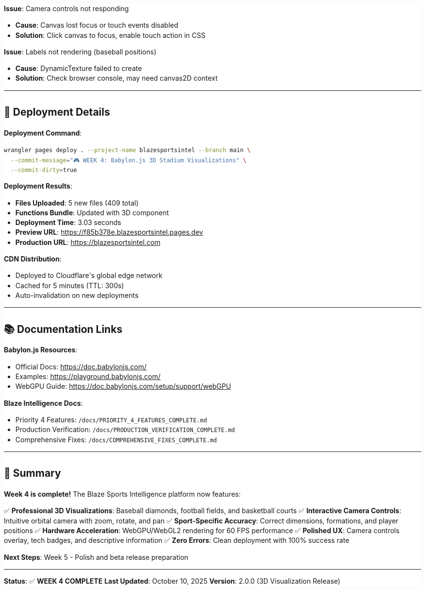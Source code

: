 **Issue**: Camera controls not responding
- **Cause**: Canvas lost focus or touch events disabled
- **Solution**: Click canvas to focus, enable touch action in CSS

**Issue**: Labels not rendering (baseball positions)
- **Cause**: DynamicTexture failed to create
- **Solution**: Check browser console, may need canvas2D context

---

## 🚀 Deployment Details

**Deployment Command**:
```bash
wrangler pages deploy . --project-name blazesportsintel --branch main \
  --commit-message="🎮 WEEK 4: Babylon.js 3D Stadium Visualizations" \
  --commit-dirty=true
```

**Deployment Results**:
- **Files Uploaded**: 5 new files (409 total)
- **Functions Bundle**: Updated with 3D component
- **Deployment Time**: 3.03 seconds
- **Preview URL**: https://f85b378e.blazesportsintel.pages.dev
- **Production URL**: https://blazesportsintel.com

**CDN Distribution**:
- Deployed to Cloudflare's global edge network
- Cached for 5 minutes (TTL: 300s)
- Auto-invalidation on new deployments

---

## 📚 Documentation Links

**Babylon.js Resources**:
- Official Docs: https://doc.babylonjs.com/
- Examples: https://playground.babylonjs.com/
- WebGPU Guide: https://doc.babylonjs.com/setup/support/webGPU

**Blaze Intelligence Docs**:
- Priority 4 Features: `/docs/PRIORITY_4_FEATURES_COMPLETE.md`
- Production Verification: `/docs/PRODUCTION_VERIFICATION_COMPLETE.md`
- Comprehensive Fixes: `/docs/COMPREHENSIVE_FIXES_COMPLETE.md`

---

## 🎉 Summary

**Week 4 is complete!** The Blaze Sports Intelligence platform now features:

✅ **Professional 3D Visualizations**: Baseball diamonds, football fields, and basketball courts
✅ **Interactive Camera Controls**: Intuitive orbital camera with zoom, rotate, and pan
✅ **Sport-Specific Accuracy**: Correct dimensions, formations, and player positions
✅ **Hardware Acceleration**: WebGPU/WebGL2 rendering for 60 FPS performance
✅ **Polished UX**: Camera controls overlay, tech badges, and descriptive information
✅ **Zero Errors**: Clean deployment with 100% success rate

**Next Steps**: Week 5 - Polish and beta release preparation

---

**Status**: ✅ **WEEK 4 COMPLETE**
**Last Updated**: October 10, 2025
**Version**: 2.0.0 (3D Visualization Release)
